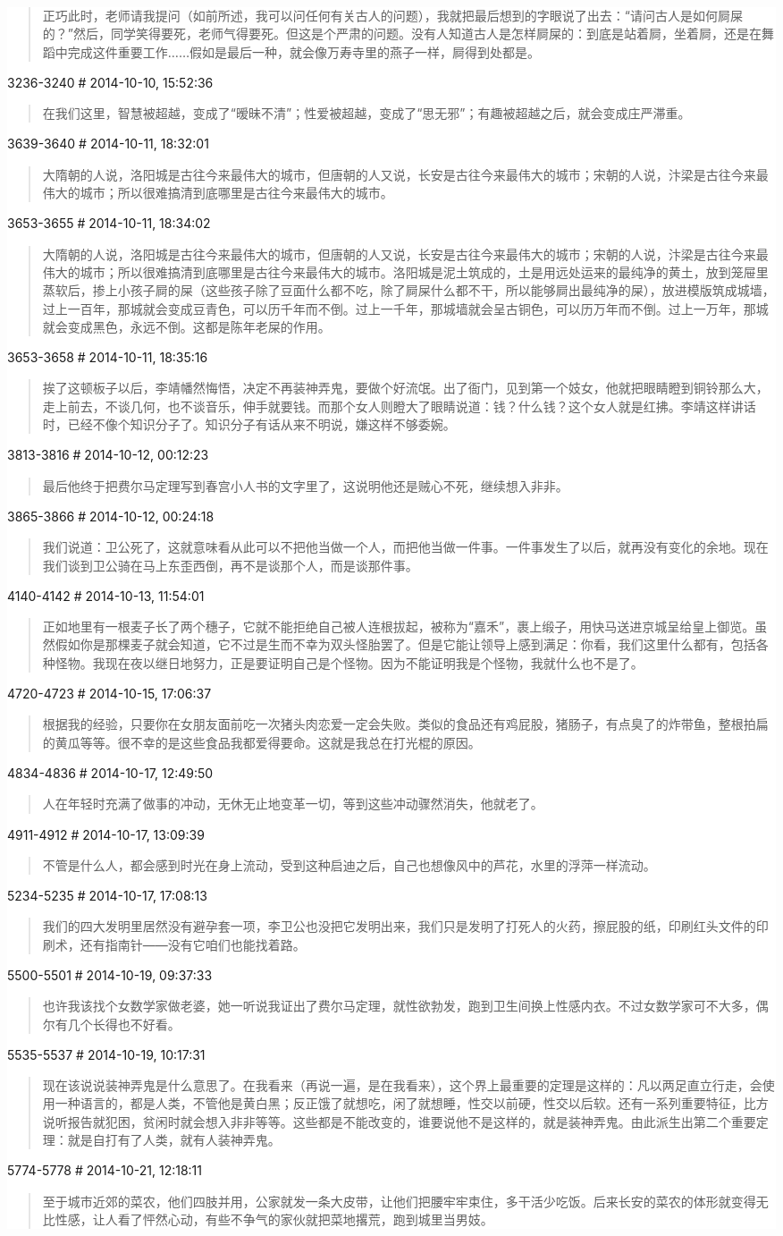 > 正巧此时，老师请我提问（如前所述，我可以问任何有关古人的问题），我就把最后想到的字眼说了出去：“请问古人是如何屙屎的？”然后，同学笑得要死，老师气得要死。但这是个严肃的问题。没有人知道古人是怎样屙屎的：到底是站着屙，坐着屙，还是在舞蹈中完成这件重要工作……假如是最后一种，就会像万寿寺里的燕子一样，屙得到处都是。

<p class="text-right">3236-3240 # 2014-10-10, 15:52:36</p>

> 在我们这里，智慧被超越，变成了“暧昧不清”；性爱被超越，变成了“思无邪”；有趣被超越之后，就会变成庄严滞重。

<p class="text-right">3639-3640 # 2014-10-11, 18:32:01</p>

> 大隋朝的人说，洛阳城是古往今来最伟大的城市，但唐朝的人又说，长安是古往今来最伟大的城市；宋朝的人说，汴梁是古往今来最伟大的城市；所以很难搞清到底哪里是古往今来最伟大的城市。

<p class="text-right">3653-3655 # 2014-10-11, 18:34:02</p>

> 大隋朝的人说，洛阳城是古往今来最伟大的城市，但唐朝的人又说，长安是古往今来最伟大的城市；宋朝的人说，汴梁是古往今来最伟大的城市；所以很难搞清到底哪里是古往今来最伟大的城市。洛阳城是泥土筑成的，土是用远处运来的最纯净的黄土，放到笼屉里蒸软后，掺上小孩子屙的屎（这些孩子除了豆面什么都不吃，除了屙屎什么都不干，所以能够屙出最纯净的屎），放进模版筑成城墙，过上一百年，那城就会变成豆青色，可以历千年而不倒。过上一千年，那城墙就会呈古铜色，可以历万年而不倒。过上一万年，那城就会变成黑色，永远不倒。这都是陈年老屎的作用。

<p class="text-right">3653-3658 # 2014-10-11, 18:35:16</p>

> 挨了这顿板子以后，李靖幡然悔悟，决定不再装神弄鬼，要做个好流氓。出了衙门，见到第一个妓女，他就把眼睛瞪到铜铃那么大，走上前去，不谈几何，也不谈音乐，伸手就要钱。而那个女人则瞪大了眼睛说道：钱？什么钱？这个女人就是红拂。李靖这样讲话时，已经不像个知识分子了。知识分子有话从来不明说，嫌这样不够委婉。

<p class="text-right">3813-3816 # 2014-10-12, 00:12:23</p>

> 最后他终于把费尔马定理写到春宫小人书的文字里了，这说明他还是贼心不死，继续想入非非。

<p class="text-right">3865-3866 # 2014-10-12, 00:24:18</p>

> 我们说道：卫公死了，这就意味看从此可以不把他当做一个人，而把他当做一件事。一件事发生了以后，就再没有变化的余地。现在我们谈到卫公骑在马上东歪西倒，再不是谈那个人，而是谈那件事。

<p class="text-right">4140-4142 # 2014-10-13, 11:54:01</p>

> 正如地里有一根麦子长了两个穗子，它就不能拒绝自己被人连根拔起，被称为“嘉禾”，裹上缎子，用快马送进京城呈给皇上御览。虽然假如你是那棵麦子就会知道，它不过是生而不幸为双头怪胎罢了。但是它能让领导上感到满足：你看，我们这里什么都有，包括各种怪物。我现在夜以继日地努力，正是要证明自己是个怪物。因为不能证明我是个怪物，我就什么也不是了。

<p class="text-right">4720-4723 # 2014-10-15, 17:06:37</p>

> 根据我的经验，只要你在女朋友面前吃一次猪头肉恋爱一定会失败。类似的食品还有鸡屁股，猪肠子，有点臭了的炸带鱼，整根拍扁的黄瓜等等。很不幸的是这些食品我都爱得要命。这就是我总在打光棍的原因。

<p class="text-right">4834-4836 # 2014-10-17, 12:49:50</p>

> 人在年轻时充满了做事的冲动，无休无止地变革一切，等到这些冲动骤然消失，他就老了。

<p class="text-right">4911-4912 # 2014-10-17, 13:09:39</p>

> 不管是什么人，都会感到时光在身上流动，受到这种启迪之后，自己也想像风中的芦花，水里的浮萍一样流动。

<p class="text-right">5234-5235 # 2014-10-17, 17:08:13</p>

> 我们的四大发明里居然没有避孕套一项，李卫公也没把它发明出来，我们只是发明了打死人的火药，擦屁股的纸，印刷红头文件的印刷术，还有指南针——没有它咱们也能找着路。

<p class="text-right">5500-5501 # 2014-10-19, 09:37:33</p>

> 也许我该找个女数学家做老婆，她一听说我证出了费尔马定理，就性欲勃发，跑到卫生间换上性感内衣。不过女数学家可不大多，偶尔有几个长得也不好看。

<p class="text-right">5535-5537 # 2014-10-19, 10:17:31</p>

> 现在该说说装神弄鬼是什么意思了。在我看来（再说一遍，是在我看来），这个界上最重要的定理是这样的：凡以两足直立行走，会使用一种语言的，都是人类，不管他是黄白黑；反正饿了就想吃，闲了就想睡，性交以前硬，性交以后软。还有一系列重要特征，比方说听报告就犯困，贫闲时就会想入非非等等。这些都是不能改变的，谁要说他不是这样的，就是装神弄鬼。由此派生出第二个重要定理：就是自打有了人类，就有人装神弄鬼。

<p class="text-right">5774-5778 # 2014-10-21, 12:18:11</p>

> 至于城市近郊的菜农，他们四肢并用，公家就发一条大皮带，让他们把腰牢牢束住，多干活少吃饭。后来长安的菜农的体形就变得无比性感，让人看了怦然心动，有些不争气的家伙就把菜地撂荒，跑到城里当男妓。
